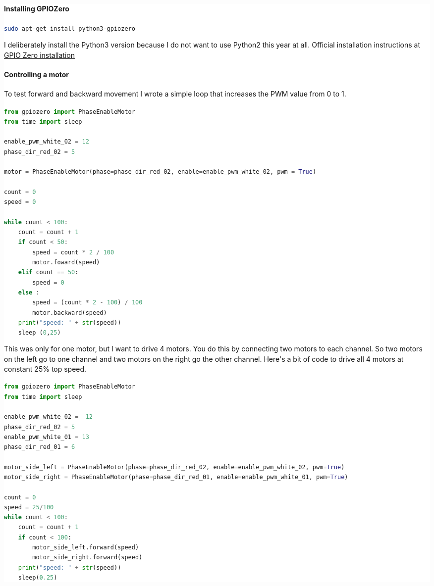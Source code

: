 #### Installing GPIOZero

```bash
sudo apt-get install python3-gpiozero
```


I deliberately install the Python3 version because I do not want to use Python2 this year at all. Official installation instructions at [GPIO Zero installation](https://gpiozero.readthedocs.io/en/stable/installing.html)

#### Controlling a motor
To test forward and backward movement I wrote a simple loop that increases the  PWM value from 0 to 1.

```python
from gpiozero import PhaseEnableMotor
from time import sleep

enable_pwm_white_02 = 12
phase_dir_red_02 = 5

motor = PhaseEnableMotor(phase=phase_dir_red_02, enable=enable_pwm_white_02, pwm = True)

count = 0
speed = 0

while count < 100:
    count = count + 1
    if count < 50:
        speed = count * 2 / 100
        motor.foward(speed)
    elif count == 50:
        speed = 0
    else :
        speed = (count * 2 - 100) / 100
        motor.backward(speed)
    print("speed: " + str(speed))
    sleep (0,25)
```
This was only for one motor, but I want to drive 4 motors. You do this by connecting two motors to each channel. So two motors on the left go to one channel and two motors on the right go the other channel. Here's a bit of code to drive all 4 motors at constant 25% top speed.

```python
from gpiozero import PhaseEnableMotor
from time import sleep

enable_pwm_white_02 =  12
phase_dir_red_02 = 5
enable_pwm_white_01 = 13
phase_dir_red_01 = 6

motor_side_left = PhaseEnableMotor(phase=phase_dir_red_02, enable=enable_pwm_white_02, pwm=True)
motor_side_right = PhaseEnableMotor(phase=phase_dir_red_01, enable=enable_pwm_white_01, pwm=True)

count = 0
speed = 25/100
while count < 100:
	count = count + 1
	if count < 100:
		motor_side_left.forward(speed)
		motor_side_right.forward(speed)
	print("speed: " + str(speed))
	sleep(0.25)
```
